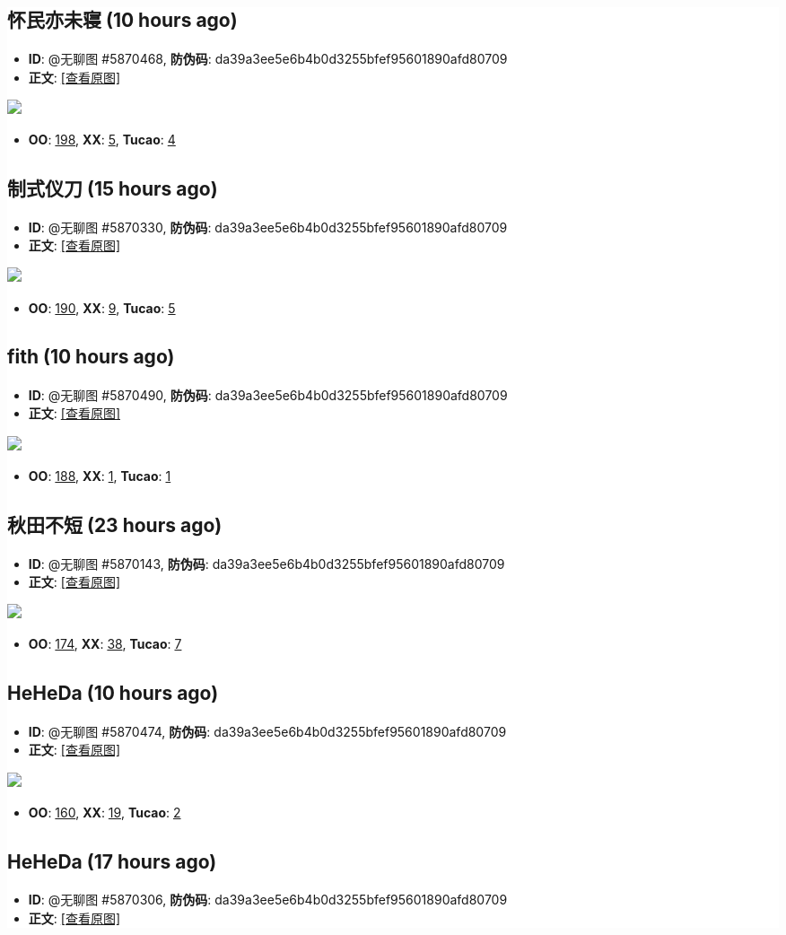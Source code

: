 ## 怀民亦未寝 (10 hours ago) 

- **ID**: @无聊图 #5870468, **防伪码**: da39a3ee5e6b4b0d3255bfef95601890afd80709
- **正文**: [[查看原图]](//img.toto.im/large/008HL3Tkly1hzhvx9c746j30sw0p0wgt.jpg)  

![](https://img.toto.im/mw600/008HL3Tkly1hzhvx9c746j30sw0p0wgt.jpg)
- **OO**: [198](https://jandan.net/t/5870468#tucao-like), **XX**: [5](https://jandan.net/t/5870468#tucao-unlike), **Tucao**: [4](https://jandan.net/t/5870468#tucao-list)

## 制式仪刀 (15 hours ago) 

- **ID**: @无聊图 #5870330, **防伪码**: da39a3ee5e6b4b0d3255bfef95601890afd80709
- **正文**: [[查看原图]](//img.toto.im/large/008HL3Tkly1hzhneah375j312c26c14k.jpg)  

![](https://img.toto.im/mw600/008HL3Tkly1hzhneah375j312c26c14k.jpg)
- **OO**: [190](https://jandan.net/t/5870330#tucao-like), **XX**: [9](https://jandan.net/t/5870330#tucao-unlike), **Tucao**: [5](https://jandan.net/t/5870330#tucao-list)

## fith (10 hours ago) 

- **ID**: @无聊图 #5870490, **防伪码**: da39a3ee5e6b4b0d3255bfef95601890afd80709
- **正文**: [[查看原图]](//img.toto.im/large/008HL3Tkly1hzhwlqgfxaj30mj0ue7e8.jpg)  

![](https://img.toto.im/mw600/008HL3Tkly1hzhwlqgfxaj30mj0ue7e8.jpg)
- **OO**: [188](https://jandan.net/t/5870490#tucao-like), **XX**: [1](https://jandan.net/t/5870490#tucao-unlike), **Tucao**: [1](https://jandan.net/t/5870490#tucao-list)

## 秋田不短 (23 hours ago) 

- **ID**: @无聊图 #5870143, **防伪码**: da39a3ee5e6b4b0d3255bfef95601890afd80709
- **正文**: [[查看原图]](//img.toto.im/large/008HL3Tkly1hzh9fibd01j30zk0we0ym.jpg)  

![](https://img.toto.im/mw600/008HL3Tkly1hzh9fibd01j30zk0we0ym.jpg)
- **OO**: [174](https://jandan.net/t/5870143#tucao-like), **XX**: [38](https://jandan.net/t/5870143#tucao-unlike), **Tucao**: [7](https://jandan.net/t/5870143#tucao-list)

## HeHeDa (10 hours ago) 

- **ID**: @无聊图 #5870474, **防伪码**: da39a3ee5e6b4b0d3255bfef95601890afd80709
- **正文**: [[查看原图]](//img.toto.im/large/008HL3Tkly1hzhvrpv4zyj30zi0yvjxb.jpg)  

![](https://img.toto.im/mw600/008HL3Tkly1hzhvrpv4zyj30zi0yvjxb.jpg)
- **OO**: [160](https://jandan.net/t/5870474#tucao-like), **XX**: [19](https://jandan.net/t/5870474#tucao-unlike), **Tucao**: [2](https://jandan.net/t/5870474#tucao-list)

## HeHeDa (17 hours ago) 

- **ID**: @无聊图 #5870306, **防伪码**: da39a3ee5e6b4b0d3255bfef95601890afd80709
- **正文**: [[查看原图]](//img.toto.im/large/008HL3Tkly1hzhjvojsinj30rs0qmgph.jpg)  
